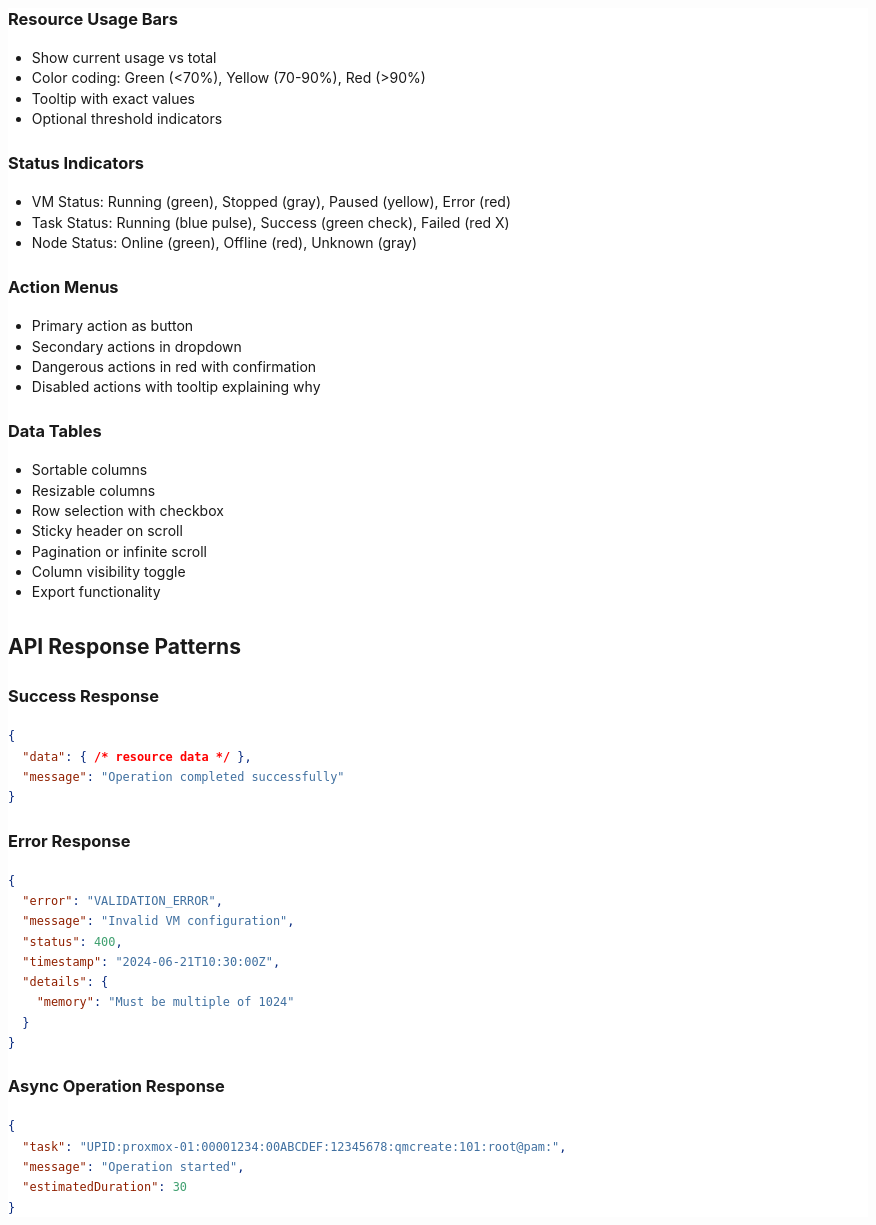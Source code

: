 ### Resource Usage Bars
- Show current usage vs total
- Color coding: Green (<70%), Yellow (70-90%), Red (>90%)
- Tooltip with exact values
- Optional threshold indicators

### Status Indicators
- VM Status: Running (green), Stopped (gray), Paused (yellow), Error (red)
- Task Status: Running (blue pulse), Success (green check), Failed (red X)
- Node Status: Online (green), Offline (red), Unknown (gray)

### Action Menus
- Primary action as button
- Secondary actions in dropdown
- Dangerous actions in red with confirmation
- Disabled actions with tooltip explaining why

### Data Tables
- Sortable columns
- Resizable columns
- Row selection with checkbox
- Sticky header on scroll
- Pagination or infinite scroll
- Column visibility toggle
- Export functionality

## API Response Patterns

### Success Response
```json
{
  "data": { /* resource data */ },
  "message": "Operation completed successfully"
}
```

### Error Response
```json
{
  "error": "VALIDATION_ERROR",
  "message": "Invalid VM configuration",
  "status": 400,
  "timestamp": "2024-06-21T10:30:00Z",
  "details": {
    "memory": "Must be multiple of 1024"
  }
}
```

### Async Operation Response
```json
{
  "task": "UPID:proxmox-01:00001234:00ABCDEF:12345678:qmcreate:101:root@pam:",
  "message": "Operation started",
  "estimatedDuration": 30
}
```
